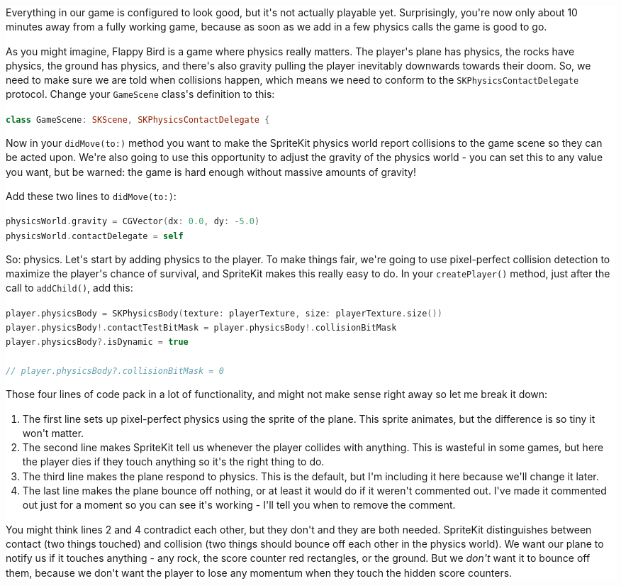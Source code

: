 Everything in our game is configured to look good, but it's not actually playable yet. Surprisingly, you're now only about 10 minutes away from a fully working game, because as soon as we add in a few physics calls the game is good to go.

As you might imagine, Flappy Bird is a game where physics really matters. The player's plane has physics, the rocks have physics, the ground has physics, and there's also gravity pulling the player inevitably downwards towards their doom. So, we need to make sure we are told when collisions happen, which means we need to conform to the `SKPhysicsContactDelegate` protocol. Change your `GameScene` class's definition to this:

```swift
class GameScene: SKScene, SKPhysicsContactDelegate {
```

Now in your `didMove(to:)` method you want to make the SpriteKit physics world report collisions to the game scene so they can be acted upon. We're also going to use this opportunity to adjust the gravity of the physics world - you can set this to any value you want, but be warned: the game is hard enough without massive amounts of gravity!

Add these two lines to `didMove(to:)`:

```swift
physicsWorld.gravity = CGVector(dx: 0.0, dy: -5.0)
physicsWorld.contactDelegate = self
```

So: physics. Let's start by adding physics to the player. To make things fair, we're going to use pixel-perfect collision detection to maximize the player's chance of survival, and SpriteKit makes this really easy to do. In your `createPlayer()` method, just after the call to `addChild()`, add this:

```swift
player.physicsBody = SKPhysicsBody(texture: playerTexture, size: playerTexture.size())
player.physicsBody!.contactTestBitMask = player.physicsBody!.collisionBitMask
player.physicsBody?.isDynamic = true

// player.physicsBody?.collisionBitMask = 0
```

Those four lines of code pack in a lot of functionality, and might not make sense right away so let me break it down:

1. The first line sets up pixel-perfect physics using the sprite of the plane. This sprite animates, but the difference is so tiny it won't matter.
2. The second line makes SpriteKit tell us whenever the player collides with anything. This is wasteful in some games, but here the player dies if they touch anything so it's the right thing to do.
3. The third line makes the plane respond to physics. This is the default, but I'm including it here because we'll change it later.
4. The last line makes the plane bounce off nothing, or at least it would do if it weren't commented out. I've made it commented out just for a moment so you can see it's working - I'll tell you when to remove the comment.

You might think lines 2 and 4 contradict each other, but they don't and they are both needed. SpriteKit distinguishes between contact (two things touched) and collision (two things should bounce off each other in the physics world). We want our plane to notify us if it touches anything - any rock, the score counter red rectangles, or the ground. But we *don't* want it to bounce off them, because we don't want the player to lose any momentum when they touch the hidden score counters.
